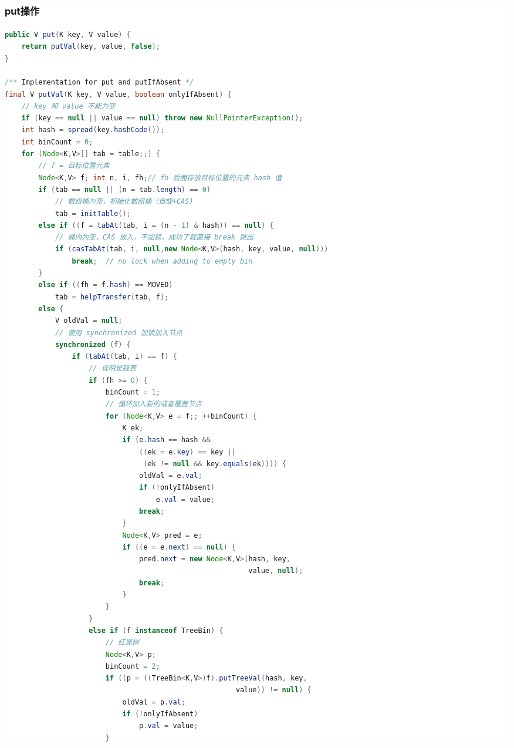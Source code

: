 ### put操作

```java
public V put(K key, V value) {
    return putVal(key, value, false);
}

/** Implementation for put and putIfAbsent */
final V putVal(K key, V value, boolean onlyIfAbsent) {
    // key 和 value 不能为空
    if (key == null || value == null) throw new NullPointerException();
    int hash = spread(key.hashCode());
    int binCount = 0;
    for (Node<K,V>[] tab = table;;) {
        // f = 目标位置元素
        Node<K,V> f; int n, i, fh;// fh 后面存放目标位置的元素 hash 值
        if (tab == null || (n = tab.length) == 0)
            // 数组桶为空，初始化数组桶（自旋+CAS)
            tab = initTable();
        else if ((f = tabAt(tab, i = (n - 1) & hash)) == null) {
            // 桶内为空，CAS 放入，不加锁，成功了就直接 break 跳出
            if (casTabAt(tab, i, null,new Node<K,V>(hash, key, value, null)))
                break;  // no lock when adding to empty bin
        }
        else if ((fh = f.hash) == MOVED)
            tab = helpTransfer(tab, f);
        else {
            V oldVal = null;
            // 使用 synchronized 加锁加入节点
            synchronized (f) {
                if (tabAt(tab, i) == f) {
                    // 说明是链表
                    if (fh >= 0) {
                        binCount = 1;
                        // 循环加入新的或者覆盖节点
                        for (Node<K,V> e = f;; ++binCount) {
                            K ek;
                            if (e.hash == hash &&
                                ((ek = e.key) == key ||
                                 (ek != null && key.equals(ek)))) {
                                oldVal = e.val;
                                if (!onlyIfAbsent)
                                    e.val = value;
                                break;
                            }
                            Node<K,V> pred = e;
                            if ((e = e.next) == null) {
                                pred.next = new Node<K,V>(hash, key,
                                                          value, null);
                                break;
                            }
                        }
                    }
                    else if (f instanceof TreeBin) {
                        // 红黑树
                        Node<K,V> p;
                        binCount = 2;
                        if ((p = ((TreeBin<K,V>)f).putTreeVal(hash, key,
                                                       value)) != null) {
                            oldVal = p.val;
                            if (!onlyIfAbsent)
                                p.val = value;
                        }
```